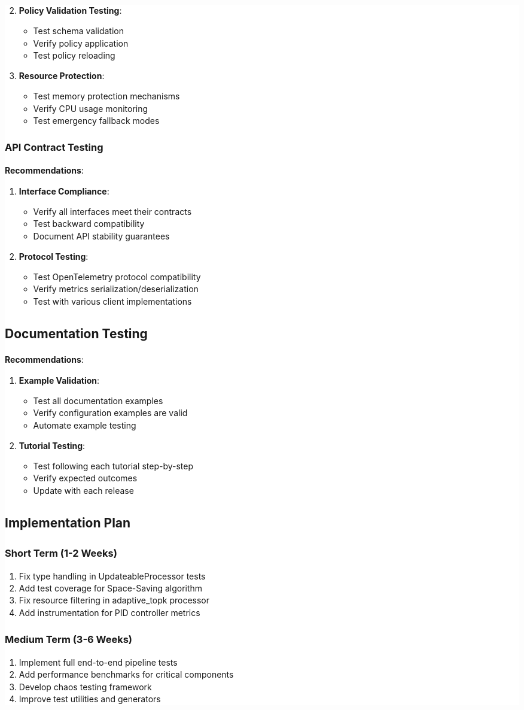 2. **Policy Validation Testing**:
   - Test schema validation
   - Verify policy application
   - Test policy reloading

3. **Resource Protection**:
   - Test memory protection mechanisms
   - Verify CPU usage monitoring
   - Test emergency fallback modes

### API Contract Testing

**Recommendations**:

1. **Interface Compliance**:
   - Verify all interfaces meet their contracts
   - Test backward compatibility
   - Document API stability guarantees
   
2. **Protocol Testing**:
   - Test OpenTelemetry protocol compatibility
   - Verify metrics serialization/deserialization
   - Test with various client implementations

## Documentation Testing

**Recommendations**:

1. **Example Validation**:
   - Test all documentation examples
   - Verify configuration examples are valid
   - Automate example testing
   
2. **Tutorial Testing**:
   - Test following each tutorial step-by-step
   - Verify expected outcomes
   - Update with each release

## Implementation Plan

### Short Term (1-2 Weeks)

1. Fix type handling in UpdateableProcessor tests
2. Add test coverage for Space-Saving algorithm
3. Fix resource filtering in adaptive_topk processor
4. Add instrumentation for PID controller metrics

### Medium Term (3-6 Weeks)

1. Implement full end-to-end pipeline tests
2. Add performance benchmarks for critical components
3. Develop chaos testing framework
4. Improve test utilities and generators
